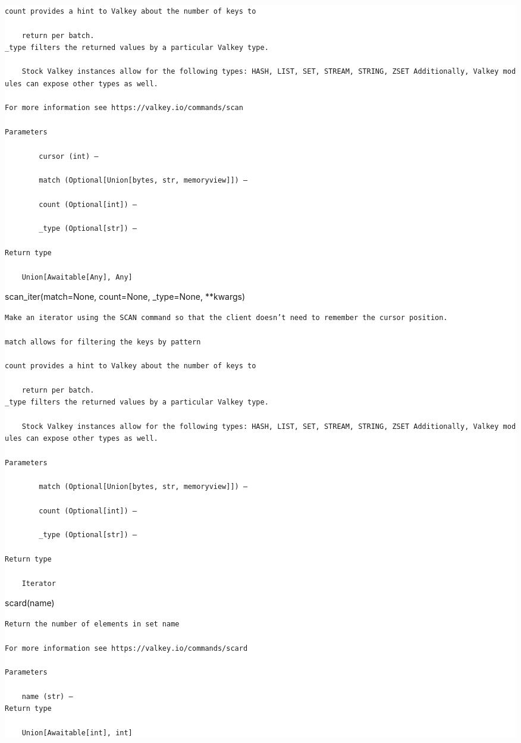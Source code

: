     count provides a hint to Valkey about the number of keys to

        return per batch.
    _type filters the returned values by a particular Valkey type.

        Stock Valkey instances allow for the following types: HASH, LIST, SET, STREAM, STRING, ZSET Additionally, Valkey modules can expose other types as well.

    For more information see https://valkey.io/commands/scan

    Parameters

            cursor (int) –

            match (Optional[Union[bytes, str, memoryview]]) –

            count (Optional[int]) –

            _type (Optional[str]) –

    Return type

        Union[Awaitable[Any], Any]

scan_iter(match=None, count=None, _type=None, **kwargs)

    Make an iterator using the SCAN command so that the client doesn’t need to remember the cursor position.

    match allows for filtering the keys by pattern

    count provides a hint to Valkey about the number of keys to

        return per batch.
    _type filters the returned values by a particular Valkey type.

        Stock Valkey instances allow for the following types: HASH, LIST, SET, STREAM, STRING, ZSET Additionally, Valkey modules can expose other types as well.

    Parameters

            match (Optional[Union[bytes, str, memoryview]]) –

            count (Optional[int]) –

            _type (Optional[str]) –

    Return type

        Iterator

scard(name)

    Return the number of elements in set name

    For more information see https://valkey.io/commands/scard

    Parameters

        name (str) –
    Return type

        Union[Awaitable[int], int]
